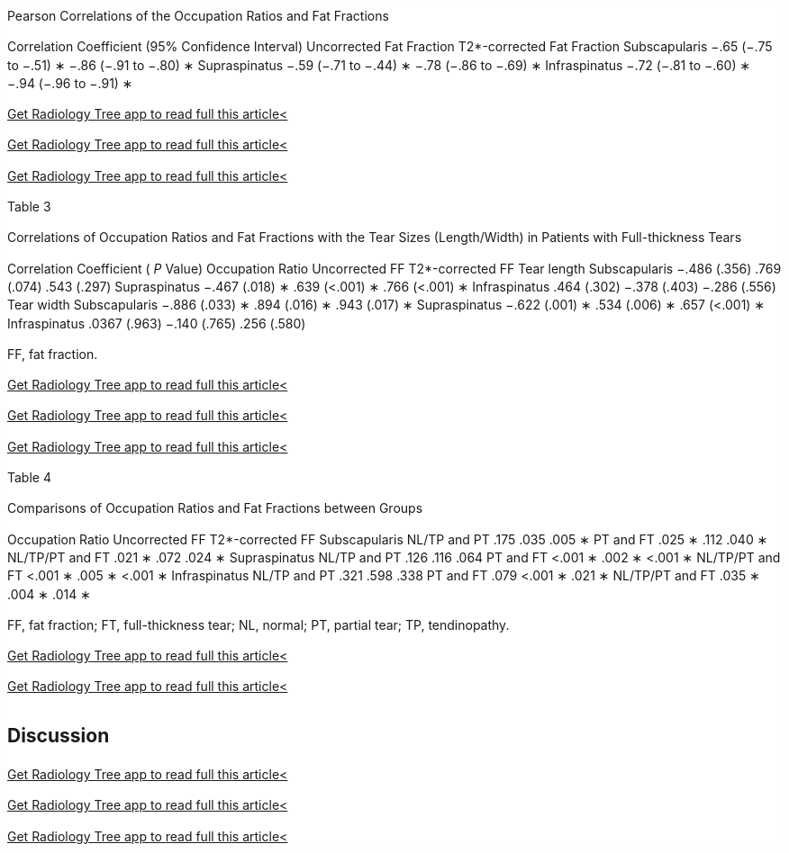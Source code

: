 
Pearson Correlations of the Occupation Ratios and Fat Fractions


Correlation Coefficient (95% Confidence Interval) Uncorrected Fat Fraction T2\*-corrected Fat Fraction Subscapularis −.65 (−.75 to −.51)  ∗  −.86 (−.91 to −.80)  ∗  Supraspinatus −.59 (−.71 to −.44)  ∗  −.78 (−.86 to −.69)  ∗  Infraspinatus −.72 (−.81 to −.60)  ∗  −.94 (−.96 to −.91)  ∗

[Get Radiology Tree app to read full this article<](https://clinicalpub.com/app)

[Get Radiology Tree app to read full this article<](https://clinicalpub.com/app)

[Get Radiology Tree app to read full this article<](https://clinicalpub.com/app)

Table 3


Correlations of Occupation Ratios and Fat Fractions with the Tear Sizes (Length/Width) in Patients with Full-thickness Tears


Correlation Coefficient ( _P_ Value) Occupation Ratio Uncorrected FF T2\*-corrected FF Tear length Subscapularis −.486 (.356) .769 (.074) .543 (.297) Supraspinatus −.467 (.018)  ∗  .639 (<.001)  ∗  .766 (<.001)  ∗  Infraspinatus .464 (.302) −.378 (.403) −.286 (.556) Tear width Subscapularis −.886 (.033)  ∗  .894 (.016)  ∗  .943 (.017)  ∗  Supraspinatus −.622 (.001)  ∗  .534 (.006)  ∗  .657 (<.001)  ∗  Infraspinatus .0367 (.963) −.140 (.765) .256 (.580)

FF, fat fraction.


[Get Radiology Tree app to read full this article<](https://clinicalpub.com/app)

[Get Radiology Tree app to read full this article<](https://clinicalpub.com/app)

[Get Radiology Tree app to read full this article<](https://clinicalpub.com/app)

Table 4


Comparisons of Occupation Ratios and Fat Fractions between Groups


Occupation Ratio Uncorrected FF T2\*-corrected FF Subscapularis NL/TP and PT .175 .035 .005  ∗  PT and FT .025  ∗  .112 .040  ∗  NL/TP/PT and FT .021  ∗  .072 .024  ∗  Supraspinatus NL/TP and PT .126 .116 .064 PT and FT <.001  ∗  .002  ∗  <.001  ∗  NL/TP/PT and FT <.001  ∗  .005  ∗  <.001  ∗  Infraspinatus NL/TP and PT .321 .598 .338 PT and FT .079 <.001  ∗  .021  ∗  NL/TP/PT and FT .035  ∗  .004  ∗  .014  ∗

FF, fat fraction; FT, full-thickness tear; NL, normal; PT, partial tear; TP, tendinopathy.


[Get Radiology Tree app to read full this article<](https://clinicalpub.com/app)

[Get Radiology Tree app to read full this article<](https://clinicalpub.com/app)

## Discussion

[Get Radiology Tree app to read full this article<](https://clinicalpub.com/app)

[Get Radiology Tree app to read full this article<](https://clinicalpub.com/app)

[Get Radiology Tree app to read full this article<](https://clinicalpub.com/app)
